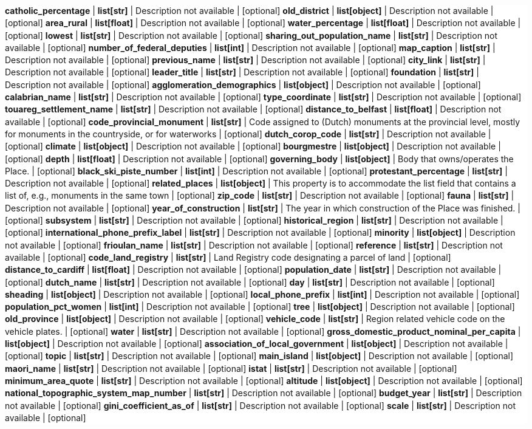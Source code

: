 **catholic_percentage** | **list[str]** | Description not available | [optional] 
**old_district** | **list[object]** | Description not available | [optional] 
**area_rural** | **list[float]** | Description not available | [optional] 
**water_percentage** | **list[float]** | Description not available | [optional] 
**lowest** | **list[str]** | Description not available | [optional] 
**sharing_out_population_name** | **list[str]** | Description not available | [optional] 
**number_of_federal_deputies** | **list[int]** | Description not available | [optional] 
**map_caption** | **list[str]** | Description not available | [optional] 
**previous_name** | **list[str]** | Description not available | [optional] 
**city_link** | **list[str]** | Description not available | [optional] 
**leader_title** | **list[str]** | Description not available | [optional] 
**foundation** | **list[str]** | Description not available | [optional] 
**agglomeration_demographics** | **list[object]** | Description not available | [optional] 
**calabrian_name** | **list[str]** | Description not available | [optional] 
**type_coordinate** | **list[str]** | Description not available | [optional] 
**touareg_settlement_name** | **list[str]** | Description not available | [optional] 
**distance_to_belfast** | **list[float]** | Description not available | [optional] 
**code_provincial_monument** | **list[str]** | Code assigned to (Dutch) monuments at the provincial level, mostly for monuments in the countryside, or for waterworks | [optional] 
**dutch_corop_code** | **list[str]** | Description not available | [optional] 
**climate** | **list[object]** | Description not available | [optional] 
**bourgmestre** | **list[object]** | Description not available | [optional] 
**depth** | **list[float]** | Description not available | [optional] 
**governing_body** | **list[object]** | Body that owns/operates the Place. | [optional] 
**black_ski_piste_number** | **list[int]** | Description not available | [optional] 
**protestant_percentage** | **list[str]** | Description not available | [optional] 
**related_places** | **list[object]** | This property is to accommodate the list field that contains a list of, e.g., monuments in the same town | [optional] 
**zip_code** | **list[str]** | Description not available | [optional] 
**fauna** | **list[str]** | Description not available | [optional] 
**year_of_construction** | **list[str]** | The year in which construction of the Place was finished. | [optional] 
**subsystem** | **list[str]** | Description not available | [optional] 
**historical_region** | **list[str]** | Description not available | [optional] 
**international_phone_prefix_label** | **list[str]** | Description not available | [optional] 
**minority** | **list[object]** | Description not available | [optional] 
**frioulan_name** | **list[str]** | Description not available | [optional] 
**reference** | **list[str]** | Description not available | [optional] 
**code_land_registry** | **list[str]** | Land Registry code designating a parcel of land | [optional] 
**distance_to_cardiff** | **list[float]** | Description not available | [optional] 
**population_date** | **list[str]** | Description not available | [optional] 
**dutch_name** | **list[str]** | Description not available | [optional] 
**day** | **list[str]** | Description not available | [optional] 
**sheading** | **list[object]** | Description not available | [optional] 
**local_phone_prefix** | **list[int]** | Description not available | [optional] 
**population_pct_women** | **list[int]** | Description not available | [optional] 
**tree** | **list[object]** | Description not available | [optional] 
**old_province** | **list[object]** | Description not available | [optional] 
**vehicle_code** | **list[str]** | Region related vehicle code on the vehicle plates. | [optional] 
**water** | **list[str]** | Description not available | [optional] 
**gross_domestic_product_nominal_per_capita** | **list[object]** | Description not available | [optional] 
**association_of_local_government** | **list[object]** | Description not available | [optional] 
**topic** | **list[str]** | Description not available | [optional] 
**main_island** | **list[object]** | Description not available | [optional] 
**maori_name** | **list[str]** | Description not available | [optional] 
**istat** | **list[str]** | Description not available | [optional] 
**minimum_area_quote** | **list[str]** | Description not available | [optional] 
**altitude** | **list[object]** | Description not available | [optional] 
**national_topographic_system_map_number** | **list[str]** | Description not available | [optional] 
**budget_year** | **list[str]** | Description not available | [optional] 
**gini_coefficient_as_of** | **list[str]** | Description not available | [optional] 
**scale** | **list[str]** | Description not available | [optional] 